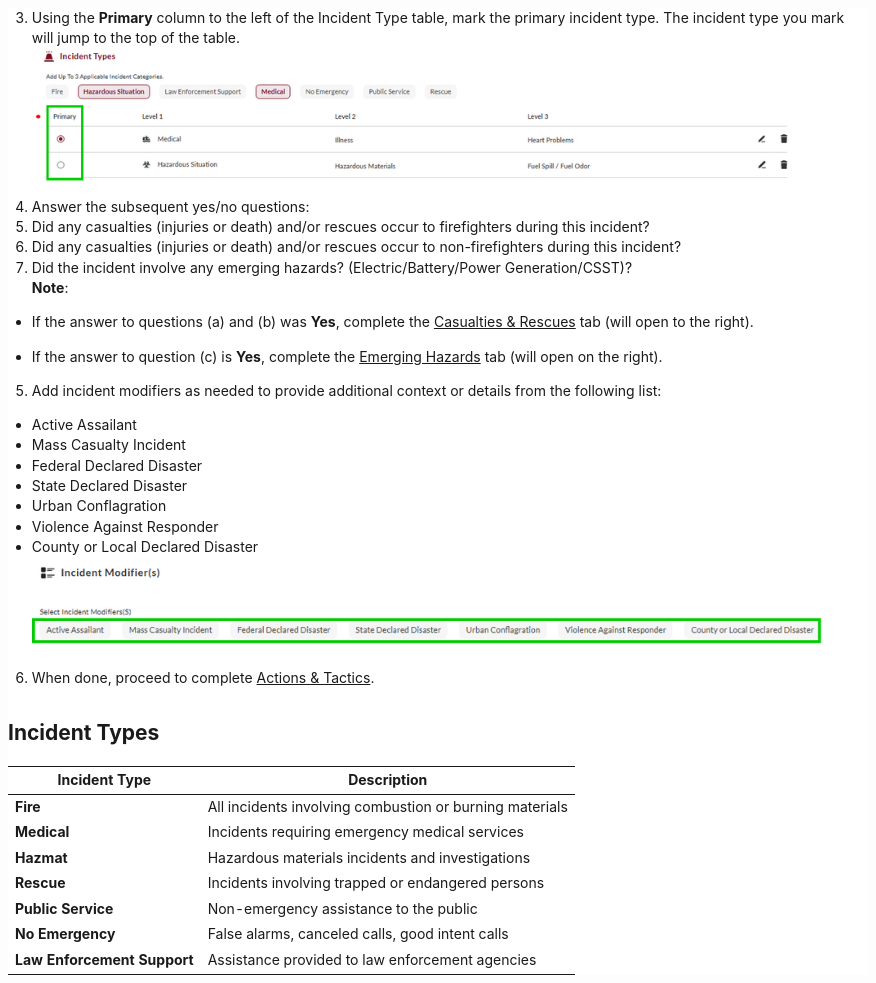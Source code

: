 3. Using the **Primary** column to the left of the Incident Type table, mark the primary incident type. The incident type you mark will jump to the top of the table.![image-20250422-135809.png](./attachments/image-20250422-135809.png)
4. Answer the subsequent yes/no questions:
1.   Did any casualties (injuries or death) and/or rescues occur to firefighters during this incident?
2.   Did any casualties (injuries or death) and/or rescues occur to non-firefighters during this incident?
3.   Did the incident involve any emerging hazards? (Electric/Battery/Power Generation/CSST)?  
  **Note**:
  
  -   If the answer to questions (a) and (b) was **Yes**, complete the [Casualties & Rescues](../../neris-incident-reporting/casualties-rescues.md) tab (will open to the right).
  
  -   If the answer to question (c) is **Yes**, complete the [Emerging Hazards](../../neris-incident-reporting/incident-documentation-requirements/emerging-hazards.md) tab (will open on the right).
5. Add incident modifiers as needed to provide additional context or details from the following list:
-   Active Assailant
-   Mass Casualty Incident
-   Federal Declared Disaster
-   State Declared Disaster
-   Urban Conflagration
-   Violence Against Responder
-   County or Local Declared Disaster![image-20250410-182654.png](./attachments/image-20250410-182654.png)
6. When done, proceed to complete [Actions & Tactics](../incident-info/actions-tactics.md).

## Incident Types

| **Incident Type** | **Description** |
| --- | --- |
| **Fire** | All incidents involving combustion or burning materials |
| **Medical** | Incidents requiring emergency medical services |
| **Hazmat** | Hazardous materials incidents and investigations |
| **Rescue** | Incidents involving trapped or endangered persons |
| **Public Service** | Non-emergency assistance to the public |
| **No Emergency** | False alarms, canceled calls, good intent calls |
| **Law Enforcement Support** | Assistance provided to law enforcement agencies |
